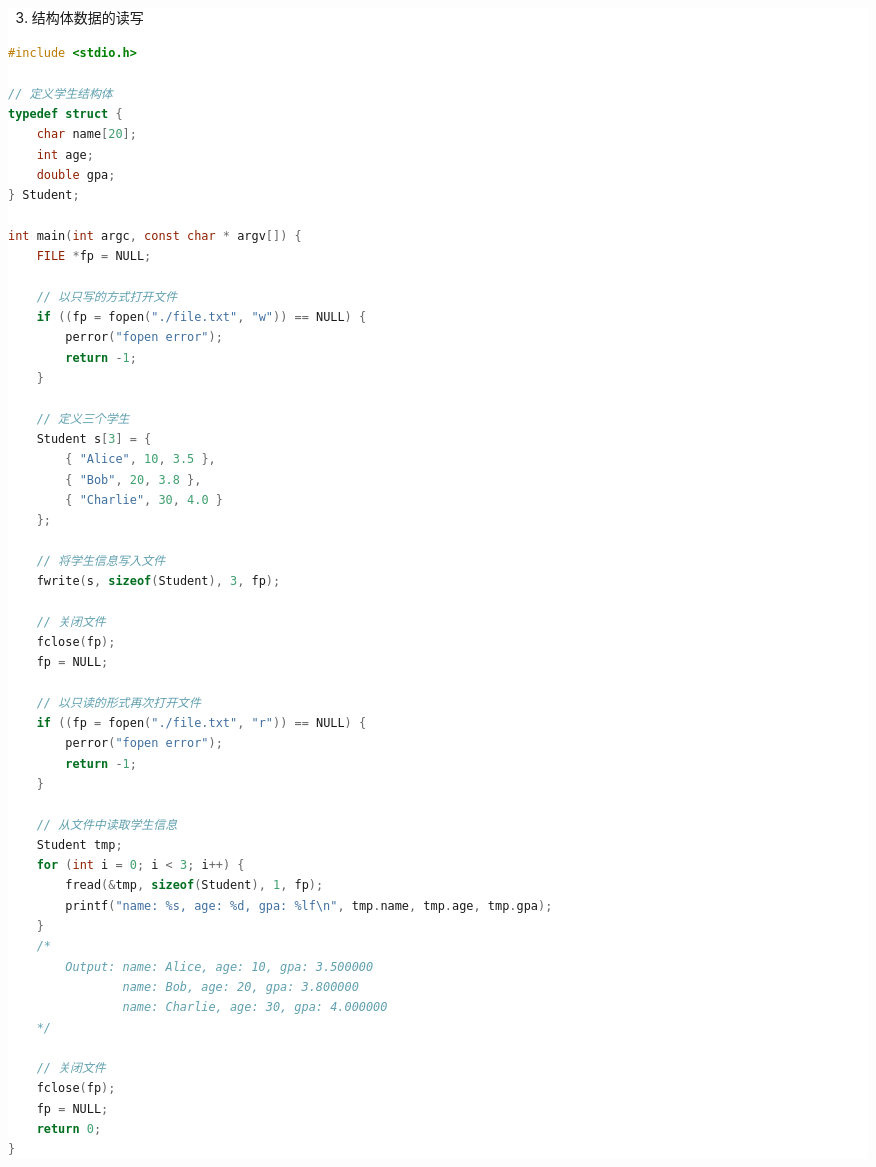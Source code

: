 3. 结构体数据的读写

```c
#include <stdio.h>

// 定义学生结构体
typedef struct {
	char name[20];
	int age;
	double gpa;
} Student;

int main(int argc, const char * argv[]) {
	FILE *fp = NULL;

	// 以只写的方式打开文件
	if ((fp = fopen("./file.txt", "w")) == NULL) {
		perror("fopen error");
		return -1;
	}

	// 定义三个学生
	Student s[3] = {
		{ "Alice", 10, 3.5 },
		{ "Bob", 20, 3.8 },
		{ "Charlie", 30, 4.0 }
	};

	// 将学生信息写入文件
	fwrite(s, sizeof(Student), 3, fp);

	// 关闭文件
	fclose(fp);
	fp = NULL;

	// 以只读的形式再次打开文件
	if ((fp = fopen("./file.txt", "r")) == NULL) {
		perror("fopen error");
		return -1;
	}

	// 从文件中读取学生信息
	Student tmp;
	for (int i = 0; i < 3; i++) {
		fread(&tmp, sizeof(Student), 1, fp);
		printf("name: %s, age: %d, gpa: %lf\n", tmp.name, tmp.age, tmp.gpa);
	}
	/*
		Output: name: Alice, age: 10, gpa: 3.500000
				name: Bob, age: 20, gpa: 3.800000
				name: Charlie, age: 30, gpa: 4.000000
	*/

	// 关闭文件
	fclose(fp);
	fp = NULL;
	return 0;
}
```
